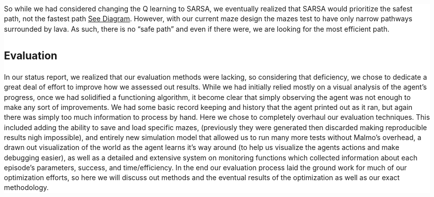 So while we had considered changing the Q learning to SARSA, we eventually realized that SARSA would prioritize the safest path, not the fastest path [See Diagram](https://studywolf.wordpress.com/2013/07/01/reinforcement-learning-sarsa-vs-q-learning/). However, with our current maze design the mazes test to have only narrow pathways surrounded by lava. As such, there is no “safe path” and even if there were, we are looking for the most efficient path.


## Evaluation
In our status report, we realized that our evaluation methods were lacking, so considering that deficiency, we chose to dedicate a great deal of effort to improve how we assessed out results. While we had initially relied mostly on a visual analysis of the agent’s progress, once we had solidified a functioning algorithm, it become clear that simply observing the agent was not enough to make any sort of improvements. We had some basic record keeping and history that the agent printed out as it ran, but again there was simply too much information to process by hand. Here we chose to completely overhaul our evaluation techniques. This included adding the ability to save and load specific mazes, (previously they were generated then discarded making reproducible results nigh impossible), and entirely new simulation model that allowed us to run many more tests without Malmo’s overhead,  a drawn out visualization of the world as the agent learns it’s way around (to help us visualize the agents actions and make debugging easier), as well as a detailed and extensive system on monitoring functions which collected information about each episode’s parameters, success, and time/efficiency. In the end our evaluation process laid the ground work for much of our optimization efforts, so here we will discuss out methods and the eventual results of the optimization as well as our exact methodology.  
